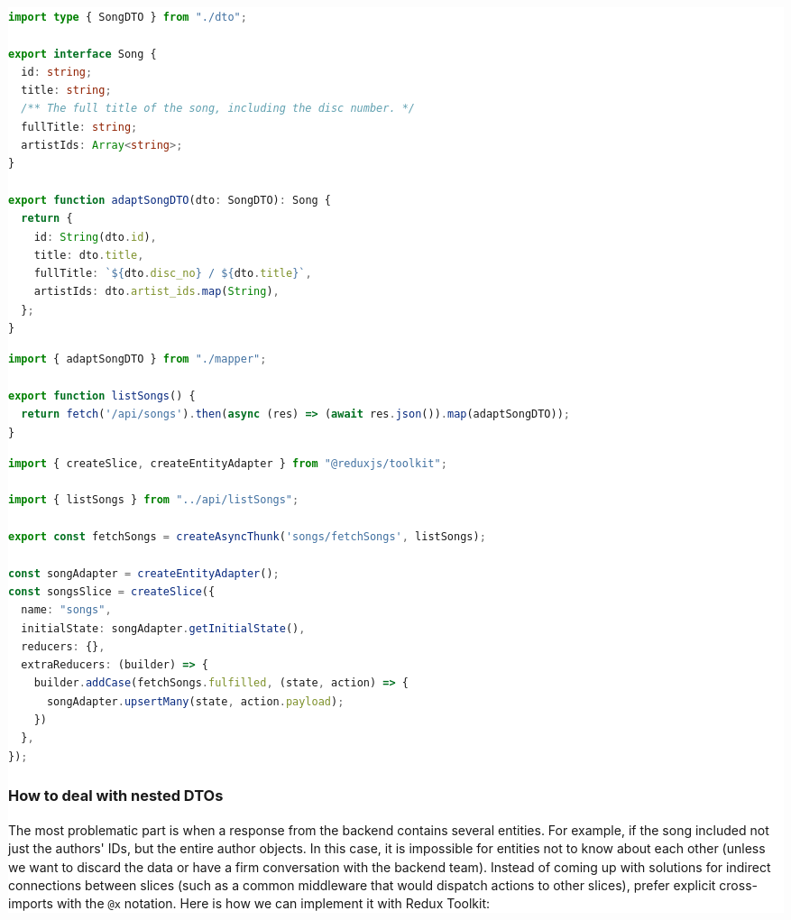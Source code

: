 ```ts title="entities/song/api/mapper.ts"
import type { SongDTO } from "./dto";

export interface Song {
  id: string;
  title: string;
  /** The full title of the song, including the disc number. */
  fullTitle: string;
  artistIds: Array<string>;
}

export function adaptSongDTO(dto: SongDTO): Song {
  return {
    id: String(dto.id),
    title: dto.title,
    fullTitle: `${dto.disc_no} / ${dto.title}`,
    artistIds: dto.artist_ids.map(String),
  };
}
```

```ts title="entities/song/api/listSongs.ts"
import { adaptSongDTO } from "./mapper";

export function listSongs() {
  return fetch('/api/songs').then(async (res) => (await res.json()).map(adaptSongDTO));
}
```

```ts title="entities/song/model/songs.ts"
import { createSlice, createEntityAdapter } from "@reduxjs/toolkit";

import { listSongs } from "../api/listSongs";

export const fetchSongs = createAsyncThunk('songs/fetchSongs', listSongs);

const songAdapter = createEntityAdapter();
const songsSlice = createSlice({
  name: "songs",
  initialState: songAdapter.getInitialState(),
  reducers: {},
  extraReducers: (builder) => {
    builder.addCase(fetchSongs.fulfilled, (state, action) => {
      songAdapter.upsertMany(state, action.payload);
    })
  },
});
```

### How to deal with nested DTOs

The most problematic part is when a response from the backend contains several entities. For example, if the song included not just the authors' IDs, but the entire author objects. In this case, it is impossible for entities not to know about each other (unless we want to discard the data or have a firm conversation with the backend team). Instead of coming up with solutions for indirect connections between slices (such as a common middleware that would dispatch actions to other slices), prefer explicit cross-imports with the `@x` notation. Here is how we can implement it with Redux Toolkit:
